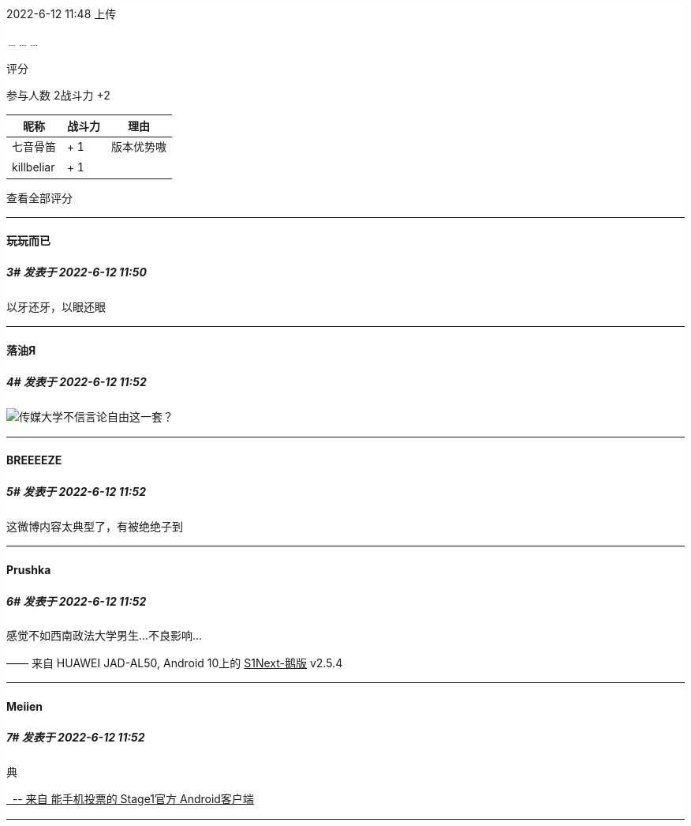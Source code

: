 2022-6-12 11:48 上传

﹍﹍﹍

评分

 参与人数 2战斗力 +2

|昵称|战斗力|理由|
|----|---|---|
| 七音骨笛| + 1|版本优势嗷|
| killbeliar| + 1||

查看全部评分

*****

####  玩玩而已  
##### 3#       发表于 2022-6-12 11:50

以牙还牙，以眼还眼

*****

####  落油Я  
##### 4#       发表于 2022-6-12 11:52

<img src="https://static.saraba1st.com/image/smiley/face2017/049.png" referrerpolicy="no-referrer">传媒大学不信言论自由这一套？

*****

####  BREEEEZE  
##### 5#       发表于 2022-6-12 11:52

这微博内容太典型了，有被绝绝子到

*****

####  Prushka  
##### 6#       发表于 2022-6-12 11:52

感觉不如西南政法大学男生…不良影响…

—— 来自 HUAWEI JAD-AL50, Android 10上的 [S1Next-鹅版](https://github.com/ykrank/S1-Next/releases) v2.5.4

*****

####  Meiien  
##### 7#       发表于 2022-6-12 11:52

典

[  -- 来自 能手机投票的 Stage1官方 Android客户端](https://www.coolapk.com/apk/140634)

*****
